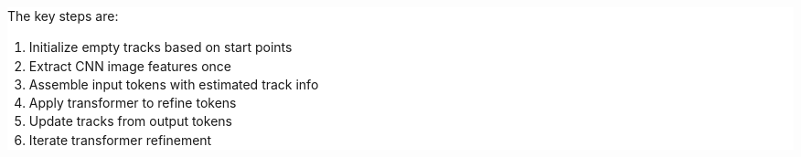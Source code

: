 ```python
```

The key steps are:
1) Initialize empty tracks based on start points
2) Extract CNN image features once 
3) Assemble input tokens with estimated track info
4) Apply transformer to refine tokens
5) Update tracks from output tokens
6) Iterate transformer refinement

